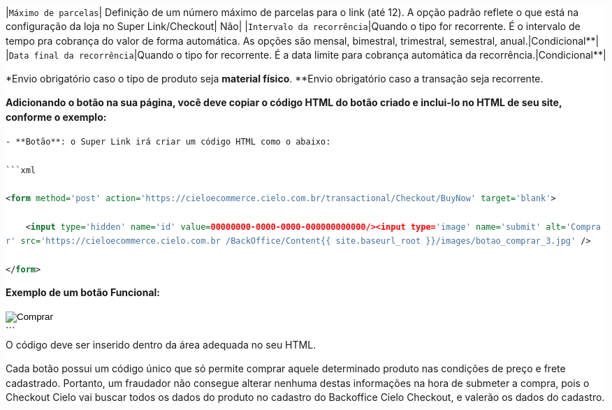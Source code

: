 |`Máximo de parcelas`| Definição de um número máximo de parcelas para o link (até 12). A opção padrão reflete o que está na configuração da loja no Super Link/Checkout| Não|
|`Intervalo da recorrência`|Quando o tipo for recorrente. É o intervalo de tempo pra cobrança do valor de forma automática. As opções são mensal, bimestral, trimestral, semestral, anual.|Condicional**|
|`Data final da recorrência`|Quando o tipo for recorrente. É a data limite para cobrança automática da recorrência.|Condicional**|

*Envio obrigatório caso o tipo de produto seja **material físico**.
**Envio obrigatório caso a transação seja recorrente.

**Adicionando o botão na sua página, você deve copiar o código HTML do botão criado e inclui-lo no HTML de seu site, conforme o exemplo:**

```xml
- **Botão**: o Super Link irá criar um código HTML como o abaixo: 

```xml 

<form method='post' action='https://cieloecommerce.cielo.com.br/transactional/Checkout/BuyNow' target='blank'> 

    <input type='hidden' name='id' value=00000000-0000-0000-000000000000/><input type='image' name='submit' alt='Comprar' src='https://cieloecommerce.cielo.com.br /BackOffice/Content{{ site.baseurl_root }}/images/botao_comprar_3.jpg' /> 

</form> 

```

**Exemplo de um botão Funcional:** 

<form method='post' action='https://cieloecommerce.cielo.com.br/transactionalvnext/order/buynow' target='blank'><input type='hidden' name='id' value='937874c6-a4d7-477e-9272-a4cb8b0c5f79' /><input type='image' name='submit' alt='Comprar' src='https://cieloecommerce.cielo.com.br/backoffice/Content/img/buttons/button-5-1.png'/></form>
```

<aside class="notice">O código deve ser inserido dentro da área adequada no seu HTML.</aside>

Cada botão possui um código único que só permite comprar aquele determinado produto nas condições de preço e frete cadastrado. Portanto, um fraudador não consegue alterar nenhuma destas informações na hora de submeter a compra, pois o Checkout Cielo vai buscar todos os dados do produto no cadastro do Backoffice Cielo Checkout, e valerão os dados do cadastro.
